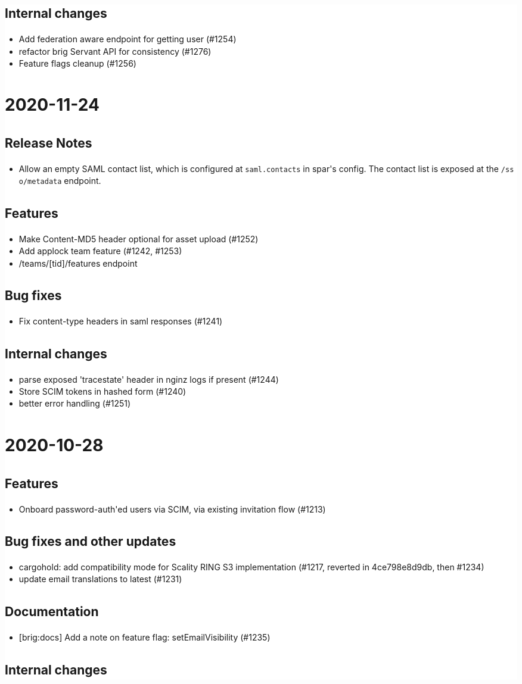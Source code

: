 ## Internal changes

* Add federation aware endpoint for getting user (#1254)
* refactor brig Servant API for consistency (#1276)
* Feature flags cleanup (#1256)


# 2020-11-24

## Release Notes

* Allow an empty SAML contact list, which is configured at `saml.contacts` in spar's config.
  The contact list is exposed at the `/sso/metadata` endpoint.

## Features

* Make Content-MD5 header optional for asset upload (#1252)
* Add applock team feature (#1242, #1253)
* /teams/[tid]/features endpoint

## Bug fixes

* Fix content-type headers in saml responses (#1241)

## Internal changes

* parse exposed 'tracestate' header in nginz logs if present (#1244)
* Store SCIM tokens in hashed form (#1240)
* better error handling (#1251)


# 2020-10-28

## Features

* Onboard password-auth'ed users via SCIM, via existing invitation flow (#1213)

## Bug fixes and other updates

* cargohold: add compatibility mode for Scality RING S3 implementation (#1217, reverted in 4ce798e8d9db, then #1234)
* update email translations to latest (#1231)

## Documentation

* [brig:docs] Add a note on feature flag: setEmailVisibility (#1235)

## Internal changes


[TLS ciphersuite]: https://hackage.haskell.org/package/tls-1.4.1/docs/src/Network-TLS-Extra-Cipher.html#ciphersuite_default